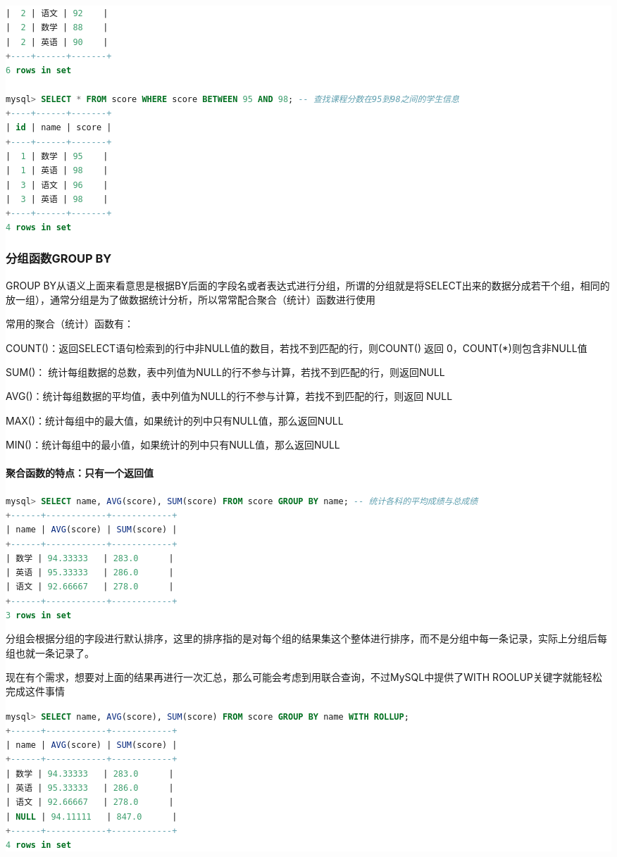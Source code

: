 ```sql
|  2 | 语文 | 92    |
|  2 | 数学 | 88    |
|  2 | 英语 | 90    |
+----+------+-------+
6 rows in set

mysql> SELECT * FROM score WHERE score BETWEEN 95 AND 98; -- 查找课程分数在95到98之间的学生信息
+----+------+-------+
| id | name | score |
+----+------+-------+
|  1 | 数学 | 95    |
|  1 | 英语 | 98    |
|  3 | 语文 | 96    |
|  3 | 英语 | 98    |
+----+------+-------+
4 rows in set
```


### 分组函数GROUP BY  

GROUP BY从语义上面来看意思是根据BY后面的字段名或者表达式进行分组，所谓的分组就是将SELECT出来的数据分成若干个组，相同的放一组），通常分组是为了做数据统计分析，所以常常配合聚合（统计）函数进行使用

常用的聚合（统计）函数有：

COUNT()：返回SELECT语句检索到的行中非NULL值的数目，若找不到匹配的行，则COUNT() 返回 0，COUNT(*)则包含非NULL值

SUM()： 统计每组数据的总数，表中列值为NULL的行不参与计算，若找不到匹配的行，则返回NULL

AVG()：统计每组数据的平均值，表中列值为NULL的行不参与计算，若找不到匹配的行，则返回 NULL

MAX()：统计每组中的最大值，如果统计的列中只有NULL值，那么返回NULL

MIN()：统计每组中的最小值，如果统计的列中只有NULL值，那么返回NULL


#### 聚合函数的特点：只有一个返回值

```sql
mysql> SELECT name, AVG(score), SUM(score) FROM score GROUP BY name; -- 统计各科的平均成绩与总成绩
+------+------------+------------+
| name | AVG(score) | SUM(score) |
+------+------------+------------+
| 数学 | 94.33333   | 283.0      |
| 英语 | 95.33333   | 286.0      |
| 语文 | 92.66667   | 278.0      |
+------+------------+------------+
3 rows in set
```

分组会根据分组的字段进行默认排序，这里的排序指的是对每个组的结果集这个整体进行排序，而不是分组中每一条记录，实际上分组后每组也就一条记录了。

现在有个需求，想要对上面的结果再进行一次汇总，那么可能会考虑到用联合查询，不过MySQL中提供了WITH ROOLUP关键字就能轻松完成这件事情

```sql
mysql> SELECT name, AVG(score), SUM(score) FROM score GROUP BY name WITH ROLLUP;
+------+------------+------------+
| name | AVG(score) | SUM(score) |
+------+------------+------------+
| 数学 | 94.33333   | 283.0      |
| 英语 | 95.33333   | 286.0      |
| 语文 | 92.66667   | 278.0      |
| NULL | 94.11111   | 847.0      |
+------+------------+------------+
4 rows in set
```
